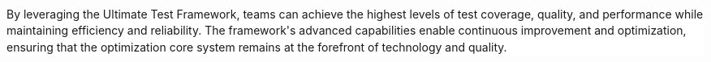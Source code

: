 By leveraging the Ultimate Test Framework, teams can achieve the highest levels of test coverage, quality, and performance while maintaining efficiency and reliability. The framework's advanced capabilities enable continuous improvement and optimization, ensuring that the optimization core system remains at the forefront of technology and quality.









